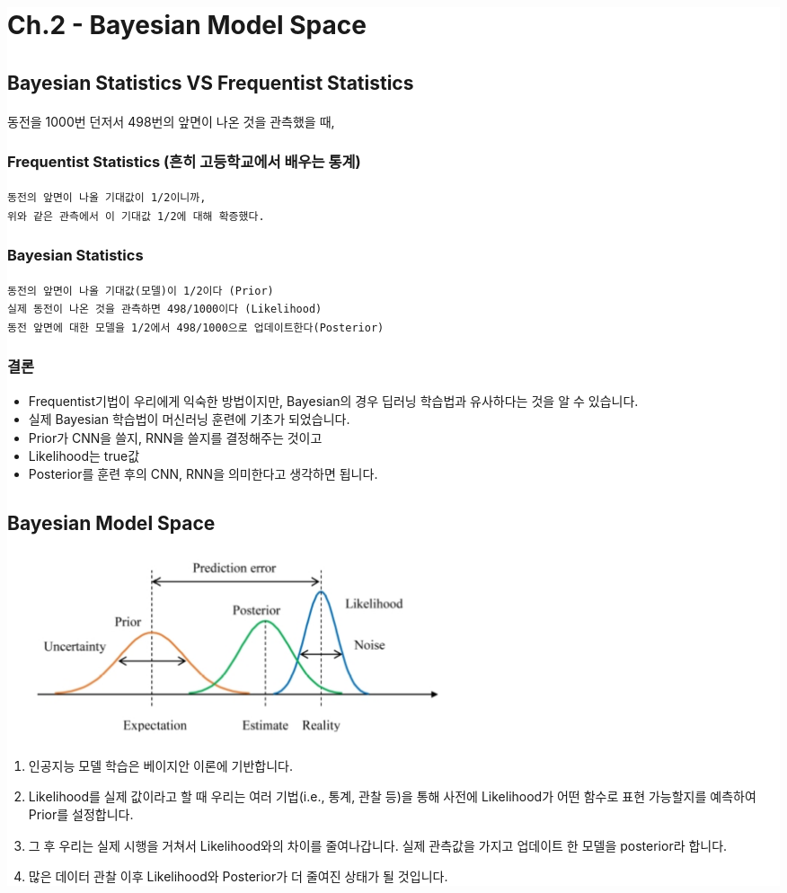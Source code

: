 # Ch.2 - Bayesian Model Space
## Bayesian Statistics VS Frequentist Statistics
동전을 1000번 던저서 498번의 앞면이 나온 것을 관측했을 때,

### Frequentist Statistics (흔히 고등학교에서 배우는 통계)
    동전의 앞면이 나올 기대값이 1/2이니까,
    위와 같은 관측에서 이 기대값 1/2에 대해 확증했다.
### Bayesian Statistics
    동전의 앞면이 나올 기대값(모델)이 1/2이다 (Prior)
    실제 동전이 나온 것을 관측하면 498/1000이다 (Likelihood)
    동전 앞면에 대한 모델을 1/2에서 498/1000으로 업데이트한다(Posterior)

### 결론
* Frequentist기법이 우리에게 익숙한 방법이지만, Bayesian의 경우 딥러닝 학습법과 유사하다는 것을 알 수 있습니다.
* 실제 Bayesian 학습법이 머신러닝 훈련에 기초가 되었습니다.
* Prior가 CNN을 쓸지, RNN을 쓸지를 결정해주는 것이고
* Likelihood는 true값
* Posterior를 훈련 후의 CNN, RNN을 의미한다고 생각하면 됩니다.

## Bayesian Model Space
<img src="figures/prior_posterior_likelihood.png" width=500>

1. 인공지능 모델 학습은 베이지안 이론에 기반합니다.
    
2. Likelihood를 실제 값이라고 할 때 우리는 여러 기법(i.e., 통계, 관찰 등)을 통해 사전에 Likelihood가 어떤 함수로 표현 가능할지를 예측하여 Prior를 설정합니다.
    
3. 그 후 우리는 실제 시행을 거쳐서 Likelihood와의 차이를 줄여나갑니다. 실제 관측값을 가지고 업데이트 한 모델을 posterior라 합니다.

4. 많은 데이터 관찰 이후 Likelihood와 Posterior가 더 줄여진 상태가 될 것입니다.

